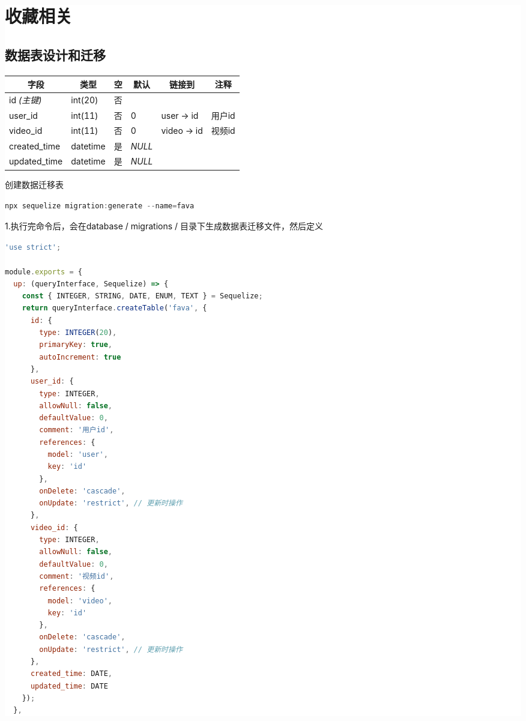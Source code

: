# 收藏相关

## 数据表设计和迁移

| 字段         | 类型     | 空   | 默认   | 链接到      | 注释   |
| ------------ | -------- | ---- | ------ | ----------- | ------ |
| id *(主键)*  | int(20)  | 否   |        |             |        |
| user_id      | int(11)  | 否   | 0      | user -> id  | 用户id |
| video_id     | int(11)  | 否   | 0      | video -> id | 视频id |
| created_time | datetime | 是   | *NULL* |             |        |
| updated_time | datetime | 是   | *NULL* |             |        |

创建数据迁移表

```js
npx sequelize migration:generate --name=fava
```

1.执行完命令后，会在database / migrations / 目录下生成数据表迁移文件，然后定义

```js
'use strict';

module.exports = {
  up: (queryInterface, Sequelize) => {
    const { INTEGER, STRING, DATE, ENUM, TEXT } = Sequelize;
    return queryInterface.createTable('fava', {
      id: {
        type: INTEGER(20),
        primaryKey: true,
        autoIncrement: true
      },
      user_id: {
        type: INTEGER,
        allowNull: false,
        defaultValue: 0,
        comment: '用户id',
        references: {
          model: 'user',
          key: 'id'
        },
        onDelete: 'cascade',
        onUpdate: 'restrict', // 更新时操作
      },
      video_id: {
        type: INTEGER,
        allowNull: false,
        defaultValue: 0,
        comment: '视频id',
        references: {
          model: 'video',
          key: 'id'
        },
        onDelete: 'cascade',
        onUpdate: 'restrict', // 更新时操作
      },
      created_time: DATE,
      updated_time: DATE
    });
  },

```